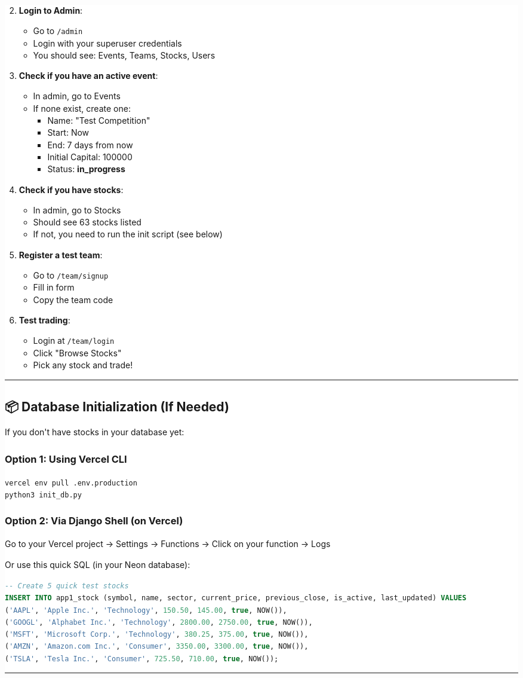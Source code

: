 2. **Login to Admin**:
   - Go to `/admin`
   - Login with your superuser credentials
   - You should see: Events, Teams, Stocks, Users

3. **Check if you have an active event**:
   - In admin, go to Events
   - If none exist, create one:
     - Name: "Test Competition"
     - Start: Now
     - End: 7 days from now
     - Initial Capital: 100000
     - Status: **in_progress**

4. **Check if you have stocks**:
   - In admin, go to Stocks
   - Should see 63 stocks listed
   - If not, you need to run the init script (see below)

5. **Register a test team**:
   - Go to `/team/signup`
   - Fill in form
   - Copy the team code

6. **Test trading**:
   - Login at `/team/login`
   - Click "Browse Stocks"
   - Pick any stock and trade!

---

## 📦 Database Initialization (If Needed)

If you don't have stocks in your database yet:

### Option 1: Using Vercel CLI
```bash
vercel env pull .env.production
python3 init_db.py
```

### Option 2: Via Django Shell (on Vercel)
Go to your Vercel project → Settings → Functions → Click on your function → Logs

Or use this quick SQL (in your Neon database):
```sql
-- Create 5 quick test stocks
INSERT INTO app1_stock (symbol, name, sector, current_price, previous_close, is_active, last_updated) VALUES
('AAPL', 'Apple Inc.', 'Technology', 150.50, 145.00, true, NOW()),
('GOOGL', 'Alphabet Inc.', 'Technology', 2800.00, 2750.00, true, NOW()),
('MSFT', 'Microsoft Corp.', 'Technology', 380.25, 375.00, true, NOW()),
('AMZN', 'Amazon.com Inc.', 'Consumer', 3350.00, 3300.00, true, NOW()),
('TSLA', 'Tesla Inc.', 'Consumer', 725.50, 710.00, true, NOW());
```

---
